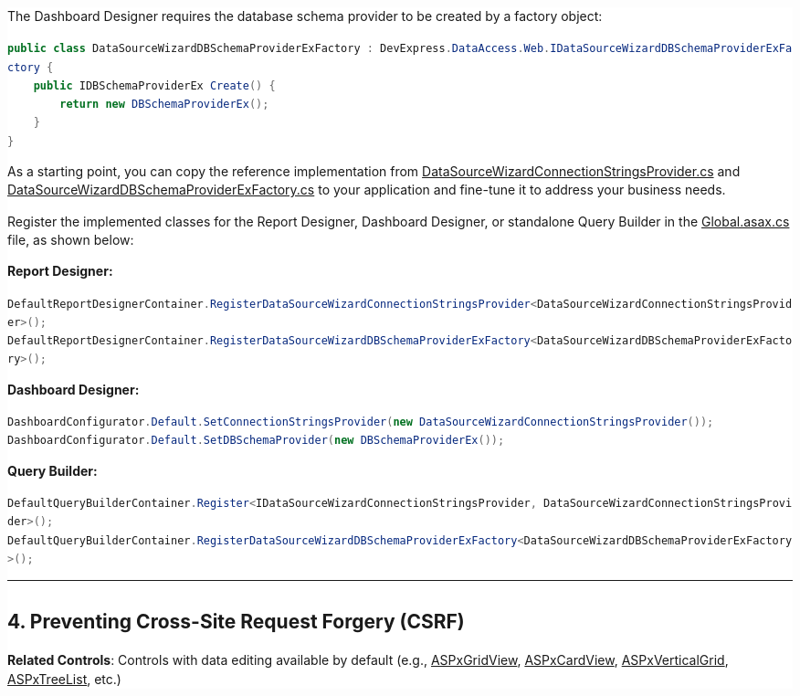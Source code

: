 The Dashboard Designer requires the database schema provider to be created by a factory object:

```cs
public class DataSourceWizardDBSchemaProviderExFactory : DevExpress.DataAccess.Web.IDataSourceWizardDBSchemaProviderExFactory {
    public IDBSchemaProviderEx Create() {
        return new DBSchemaProviderEx();
    }
}
```

As a starting point, you can copy the reference implementation from [DataSourceWizardConnectionStringsProvider.cs](https://github.com/DevExpress/aspnet-security-bestpractices/blob/master/SecurityBestPractices.WebForms/SecurityBestPractices/Authorization/DataSourceWizardConnectionStringsProvider.cs) and [DataSourceWizardDBSchemaProviderExFactory.cs](https://github.com/DevExpress/aspnet-security-bestpractices/blob/master/SecurityBestPractices.WebForms/SecurityBestPractices/Authorization/DataSourceWizardDBSchemaProviderExFactory.cs) to your application and fine-tune it to address your business needs.

Register the implemented classes for the Report Designer, Dashboard Designer, or standalone Query Builder in the [Global.asax.cs](https://github.com/DevExpress/aspnet-security-bestpractices/blob/master/SecurityBestPractices.WebForms/SecurityBestPractices/Global.asax.cs) file, as shown below:

**Report Designer:**

```cs
DefaultReportDesignerContainer.RegisterDataSourceWizardConnectionStringsProvider<DataSourceWizardConnectionStringsProvider>();
DefaultReportDesignerContainer.RegisterDataSourceWizardDBSchemaProviderExFactory<DataSourceWizardDBSchemaProviderExFactory>();
```

**Dashboard Designer:**

```cs
DashboardConfigurator.Default.SetConnectionStringsProvider(new DataSourceWizardConnectionStringsProvider());
DashboardConfigurator.Default.SetDBSchemaProvider(new DBSchemaProviderEx());

```

**Query Builder:**

```cs
DefaultQueryBuilderContainer.Register<IDataSourceWizardConnectionStringsProvider, DataSourceWizardConnectionStringsProvider>();
DefaultQueryBuilderContainer.RegisterDataSourceWizardDBSchemaProviderExFactory<DataSourceWizardDBSchemaProviderExFactory>();
```

---

## 4. Preventing Cross-Site Request Forgery (CSRF)

**Related Controls**: Controls with data editing available by default (e.g., [ASPxGridView](http://help.devexpress.com/#AspNet/clsDevExpressWebASPxGridViewtopic), [ASPxCardView](http://help.devexpress.com/#AspNet/clsDevExpressWebASPxCardViewtopic), [ASPxVerticalGrid](http://help.devexpress.com/#AspNet/clsDevExpressWebASPxVerticalGridtopic), [ASPxTreeList](http://help.devexpress.com/#AspNet/clsDevExpressWebASPxTreeListASPxTreeListtopic), etc.)

